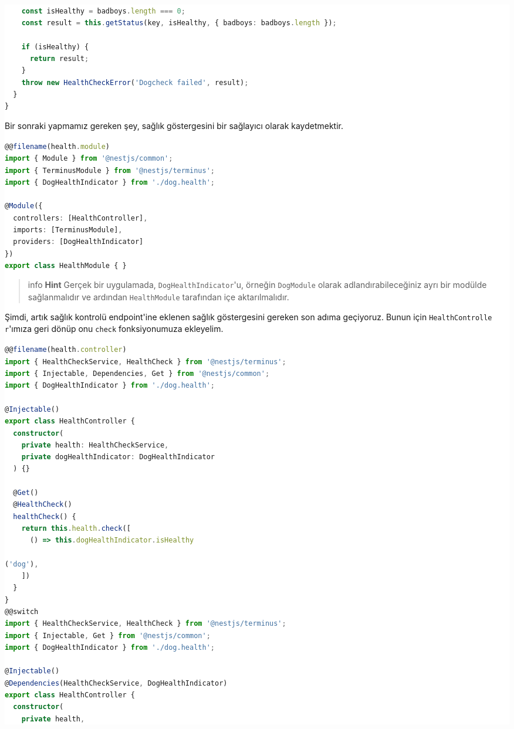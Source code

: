 ```typescript
    const isHealthy = badboys.length === 0;
    const result = this.getStatus(key, isHealthy, { badboys: badboys.length });

    if (isHealthy) {
      return result;
    }
    throw new HealthCheckError('Dogcheck failed', result);
  }
}
```

Bir sonraki yapmamız gereken şey, sağlık göstergesini bir sağlayıcı olarak kaydetmektir.

```typescript
@@filename(health.module)
import { Module } from '@nestjs/common';
import { TerminusModule } from '@nestjs/terminus';
import { DogHealthIndicator } from './dog.health';

@Module({
  controllers: [HealthController],
  imports: [TerminusModule],
  providers: [DogHealthIndicator]
})
export class HealthModule { }
```

> info **Hint** Gerçek bir uygulamada, `DogHealthIndicator`'u, örneğin `DogModule` olarak adlandırabileceğiniz ayrı bir modülde sağlanmalıdır ve ardından `HealthModule` tarafından içe aktarılmalıdır.

Şimdi, artık sağlık kontrolü endpoint'ine eklenen sağlık göstergesini gereken son adıma geçiyoruz. Bunun için `HealthController`'ımıza geri dönüp onu `check` fonksiyonumuza ekleyelim.

```typescript
@@filename(health.controller)
import { HealthCheckService, HealthCheck } from '@nestjs/terminus';
import { Injectable, Dependencies, Get } from '@nestjs/common';
import { DogHealthIndicator } from './dog.health';

@Injectable()
export class HealthController {
  constructor(
    private health: HealthCheckService,
    private dogHealthIndicator: DogHealthIndicator
  ) {}

  @Get()
  @HealthCheck()
  healthCheck() {
    return this.health.check([
      () => this.dogHealthIndicator.isHealthy

('dog'),
    ])
  }
}
@@switch
import { HealthCheckService, HealthCheck } from '@nestjs/terminus';
import { Injectable, Get } from '@nestjs/common';
import { DogHealthIndicator } from './dog.health';

@Injectable()
@Dependencies(HealthCheckService, DogHealthIndicator)
export class HealthController {
  constructor(
    private health,
```